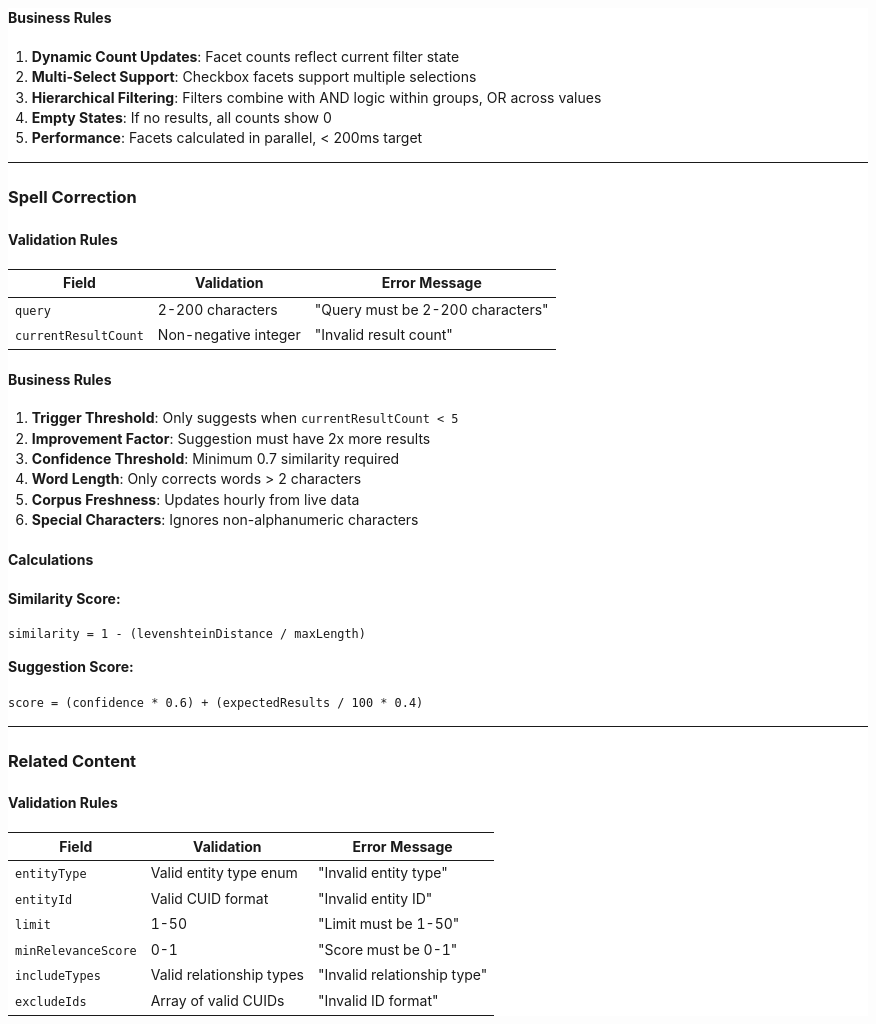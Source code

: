 #### Business Rules

1. **Dynamic Count Updates**: Facet counts reflect current filter state
2. **Multi-Select Support**: Checkbox facets support multiple selections
3. **Hierarchical Filtering**: Filters combine with AND logic within groups, OR across values
4. **Empty States**: If no results, all counts show 0
5. **Performance**: Facets calculated in parallel, < 200ms target

---

### Spell Correction

#### Validation Rules

| Field | Validation | Error Message |
|-------|-----------|---------------|
| `query` | 2-200 characters | "Query must be 2-200 characters" |
| `currentResultCount` | Non-negative integer | "Invalid result count" |

#### Business Rules

1. **Trigger Threshold**: Only suggests when `currentResultCount < 5`
2. **Improvement Factor**: Suggestion must have 2x more results
3. **Confidence Threshold**: Minimum 0.7 similarity required
4. **Word Length**: Only corrects words > 2 characters
5. **Corpus Freshness**: Updates hourly from live data
6. **Special Characters**: Ignores non-alphanumeric characters

#### Calculations

**Similarity Score:**
```
similarity = 1 - (levenshteinDistance / maxLength)
```

**Suggestion Score:**
```
score = (confidence * 0.6) + (expectedResults / 100 * 0.4)
```

---

### Related Content

#### Validation Rules

| Field | Validation | Error Message |
|-------|-----------|---------------|
| `entityType` | Valid entity type enum | "Invalid entity type" |
| `entityId` | Valid CUID format | "Invalid entity ID" |
| `limit` | 1-50 | "Limit must be 1-50" |
| `minRelevanceScore` | 0-1 | "Score must be 0-1" |
| `includeTypes` | Valid relationship types | "Invalid relationship type" |
| `excludeIds` | Array of valid CUIDs | "Invalid ID format" |
